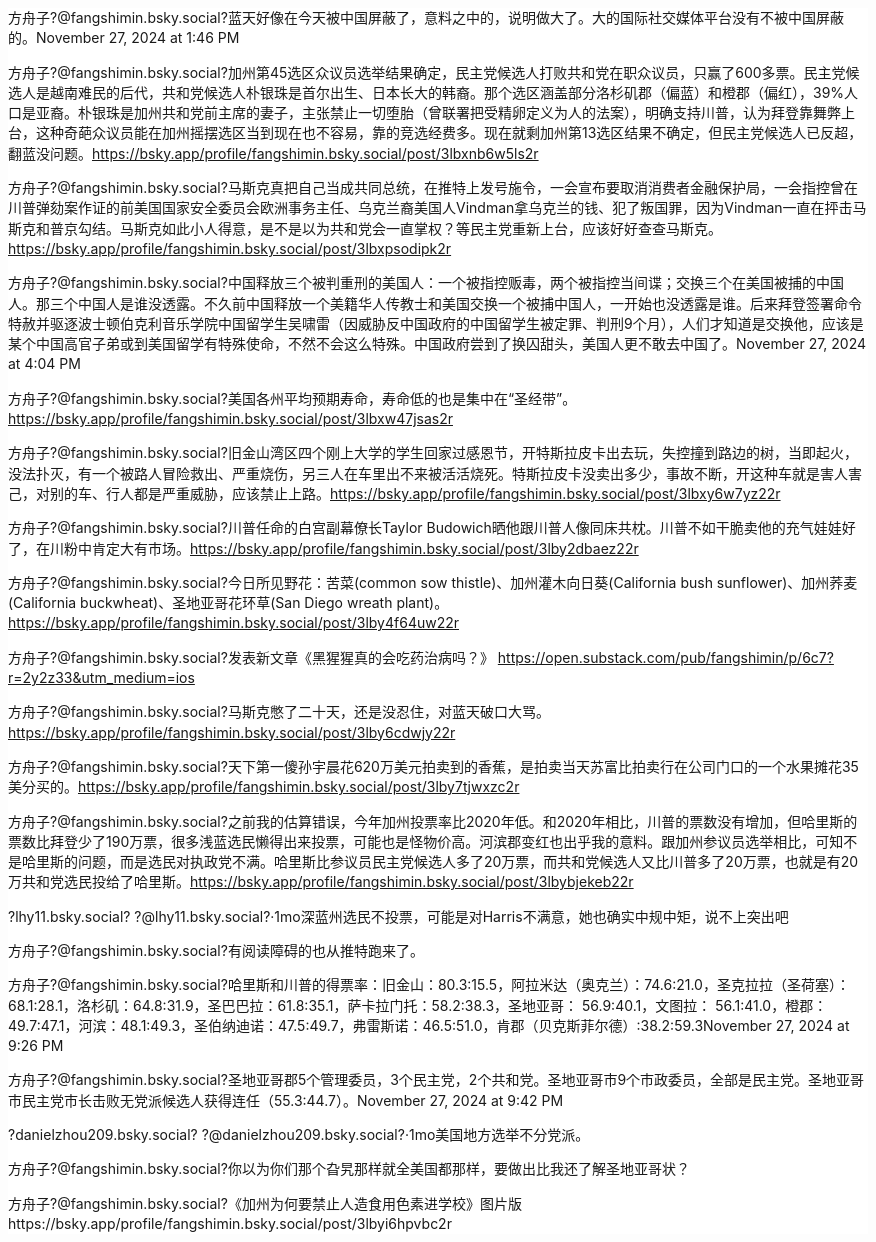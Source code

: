 方舟子?@fangshimin.bsky.social?蓝天好像在今天被中国屏蔽了，意料之中的，说明做大了。大的国际社交媒体平台没有不被中国屏蔽的。November 27, 2024 at 1:46 PM

方舟子?@fangshimin.bsky.social?加州第45选区众议员选举结果确定，民主党候选人打败共和党在职众议员，只赢了600多票。民主党候选人是越南难民的后代，共和党候选人朴银珠是首尔出生、日本长大的韩裔。那个选区涵盖部分洛杉矶郡（偏蓝）和橙郡（偏红），39%人口是亚裔。朴银珠是加州共和党前主席的妻子，主张禁止一切堕胎（曾联署把受精卵定义为人的法案），明确支持川普，认为拜登靠舞弊上台，这种奇葩众议员能在加州摇摆选区当到现在也不容易，靠的竞选经费多。现在就剩加州第13选区结果不确定，但民主党候选人已反超，翻蓝没问题。https://bsky.app/profile/fangshimin.bsky.social/post/3lbxnb6w5ls2r

方舟子?@fangshimin.bsky.social?马斯克真把自己当成共同总统，在推特上发号施令，一会宣布要取消消费者金融保护局，一会指控曾在川普弹劾案作证的前美国国家安全委员会欧洲事务主任、乌克兰裔美国人Vindman拿乌克兰的钱、犯了叛国罪，因为Vindman一直在抨击马斯克和普京勾结。马斯克如此小人得意，是不是以为共和党会一直掌权？等民主党重新上台，应该好好查查马斯克。https://bsky.app/profile/fangshimin.bsky.social/post/3lbxpsodipk2r

方舟子?@fangshimin.bsky.social?中国释放三个被判重刑的美国人：一个被指控贩毒，两个被指控当间谍；交换三个在美国被捕的中国人。那三个中国人是谁没透露。不久前中国释放一个美籍华人传教士和美国交换一个被捕中国人，一开始也没透露是谁。后来拜登签署命令特赦并驱逐波士顿伯克利音乐学院中国留学生吴啸雷（因威胁反中国政府的中国留学生被定罪、判刑9个月），人们才知道是交换他，应该是某个中国高官子弟或到美国留学有特殊使命，不然不会这么特殊。中国政府尝到了换囚甜头，美国人更不敢去中国了。November 27, 2024 at 4:04 PM

方舟子?@fangshimin.bsky.social?美国各州平均预期寿命，寿命低的也是集中在“圣经带”。https://bsky.app/profile/fangshimin.bsky.social/post/3lbxw47jsas2r

方舟子?@fangshimin.bsky.social?旧金山湾区四个刚上大学的学生回家过感恩节，开特斯拉皮卡出去玩，失控撞到路边的树，当即起火，没法扑灭，有一个被路人冒险救出、严重烧伤，另三人在车里出不来被活活烧死。特斯拉皮卡没卖出多少，事故不断，开这种车就是害人害己，对别的车、行人都是严重威胁，应该禁止上路。https://bsky.app/profile/fangshimin.bsky.social/post/3lbxy6w7yz22r

方舟子?@fangshimin.bsky.social?川普任命的白宫副幕僚长Taylor Budowich晒他跟川普人像同床共枕。川普不如干脆卖他的充气娃娃好了，在川粉中肯定大有市场。https://bsky.app/profile/fangshimin.bsky.social/post/3lby2dbaez22r

方舟子?@fangshimin.bsky.social?今日所见野花：苦菜(common sow thistle)、加州灌木向日葵(California bush sunflower)、加州荞麦(California buckwheat)、圣地亚哥花环草(San Diego wreath plant)。https://bsky.app/profile/fangshimin.bsky.social/post/3lby4f64uw22r

方舟子?@fangshimin.bsky.social?发表新文章《黑猩猩真的会吃药治病吗？》 https://open.substack.com/pub/fangshimin/p/6c7?r=2y2z33&utm_medium=ios

方舟子?@fangshimin.bsky.social?马斯克憋了二十天，还是没忍住，对蓝天破口大骂。https://bsky.app/profile/fangshimin.bsky.social/post/3lby6cdwjy22r

方舟子?@fangshimin.bsky.social?天下第一傻孙宇晨花620万美元拍卖到的香蕉，是拍卖当天苏富比拍卖行在公司门口的一个水果摊花35美分买的。https://bsky.app/profile/fangshimin.bsky.social/post/3lby7tjwxzc2r

方舟子?@fangshimin.bsky.social?之前我的估算错误，今年加州投票率比2020年低。和2020年相比，川普的票数没有增加，但哈里斯的票数比拜登少了190万票，很多浅蓝选民懒得出来投票，可能也是怪物价高。河滨郡变红也出乎我的意料。跟加州参议员选举相比，可知不是哈里斯的问题，而是选民对执政党不满。哈里斯比参议员民主党候选人多了20万票，而共和党候选人又比川普多了20万票，也就是有20万共和党选民投给了哈里斯。https://bsky.app/profile/fangshimin.bsky.social/post/3lbybjekeb22r

?lhy11.bsky.social? ?@lhy11.bsky.social?·1mo深蓝州选民不投票，可能是对Harris不满意，她也确实中规中矩，说不上突出吧

方舟子?@fangshimin.bsky.social?有阅读障碍的也从推特跑来了。

方舟子?@fangshimin.bsky.social?哈里斯和川普的得票率：旧金山：80.3:15.5，阿拉米达（奥克兰）：74.6:21.0，圣克拉拉（圣荷塞）：68.1:28.1，洛杉矶：64.8:31.9，圣巴巴拉：61.8:35.1，萨卡拉门托：58.2:38.3，圣地亚哥： 56.9:40.1，文图拉： 56.1:41.0，橙郡：49.7:47.1，河滨：48.1:49.3，圣伯纳迪诺：47.5:49.7，弗雷斯诺：46.5:51.0，肯郡（贝克斯菲尔德）:38.2:59.3November 27, 2024 at 9:26 PM

方舟子?@fangshimin.bsky.social?圣地亚哥郡5个管理委员，3个民主党，2个共和党。圣地亚哥市9个市政委员，全部是民主党。圣地亚哥市民主党市长击败无党派候选人获得连任（55.3:44.7）。November 27, 2024 at 9:42 PM

?danielzhou209.bsky.social? ?@danielzhou209.bsky.social?·1mo美国地方选举不分党派。

方舟子?@fangshimin.bsky.social?你以为你们那个旮旯那样就全美国都那样，要做出比我还了解圣地亚哥状？

方舟子?@fangshimin.bsky.social?《加州为何要禁止人造食用色素进学校》图片版https://bsky.app/profile/fangshimin.bsky.social/post/3lbyi6hpvbc2r
